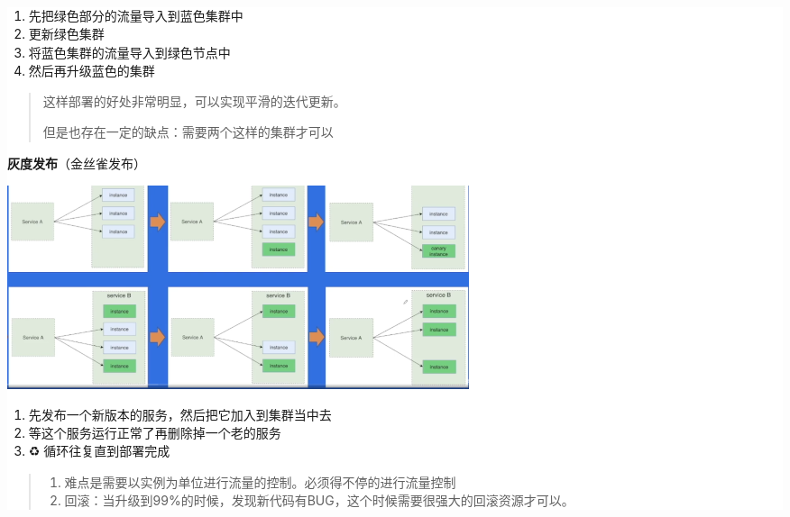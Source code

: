 1. 先把绿色部分的流量导入到蓝色集群中
2. 更新绿色集群
3. 将蓝色集群的流量导入到绿色节点中
4. 然后再升级蓝色的集群

> 这样部署的好处非常明显，可以实现平滑的迭代更新。
>
> 但是也存在一定的缺点：需要两个这样的集群才可以



**灰度发布**（金丝雀发布）

<img src="微服务架构原理及特征.assets/image-20230814213355083.png" alt="image-20230814213355083" style="zoom:50%;" />

1. 先发布一个新版本的服务，然后把它加入到集群当中去
2. 等这个服务运行正常了再删除掉一个老的服务
3. ♻️ 循环往复直到部署完成

> 1. 难点是需要以实例为单位进行流量的控制。必须得不停的进行流量控制
> 2. 回滚：当升级到99%的时候，发现新代码有BUG，这个时候需要很强大的回滚资源才可以。

